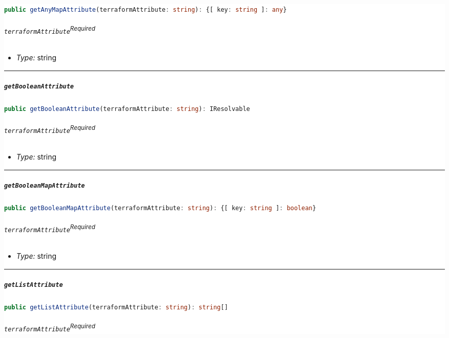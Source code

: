 ```typescript
public getAnyMapAttribute(terraformAttribute: string): {[ key: string ]: any}
```

###### `terraformAttribute`<sup>Required</sup> <a name="terraformAttribute" id="@cdktf/provider-hashicups.order.OrderItemsOutputReference.getAnyMapAttribute.parameter.terraformAttribute"></a>

- *Type:* string

---

##### `getBooleanAttribute` <a name="getBooleanAttribute" id="@cdktf/provider-hashicups.order.OrderItemsOutputReference.getBooleanAttribute"></a>

```typescript
public getBooleanAttribute(terraformAttribute: string): IResolvable
```

###### `terraformAttribute`<sup>Required</sup> <a name="terraformAttribute" id="@cdktf/provider-hashicups.order.OrderItemsOutputReference.getBooleanAttribute.parameter.terraformAttribute"></a>

- *Type:* string

---

##### `getBooleanMapAttribute` <a name="getBooleanMapAttribute" id="@cdktf/provider-hashicups.order.OrderItemsOutputReference.getBooleanMapAttribute"></a>

```typescript
public getBooleanMapAttribute(terraformAttribute: string): {[ key: string ]: boolean}
```

###### `terraformAttribute`<sup>Required</sup> <a name="terraformAttribute" id="@cdktf/provider-hashicups.order.OrderItemsOutputReference.getBooleanMapAttribute.parameter.terraformAttribute"></a>

- *Type:* string

---

##### `getListAttribute` <a name="getListAttribute" id="@cdktf/provider-hashicups.order.OrderItemsOutputReference.getListAttribute"></a>

```typescript
public getListAttribute(terraformAttribute: string): string[]
```

###### `terraformAttribute`<sup>Required</sup> <a name="terraformAttribute" id="@cdktf/provider-hashicups.order.OrderItemsOutputReference.getListAttribute.parameter.terraformAttribute"></a>
